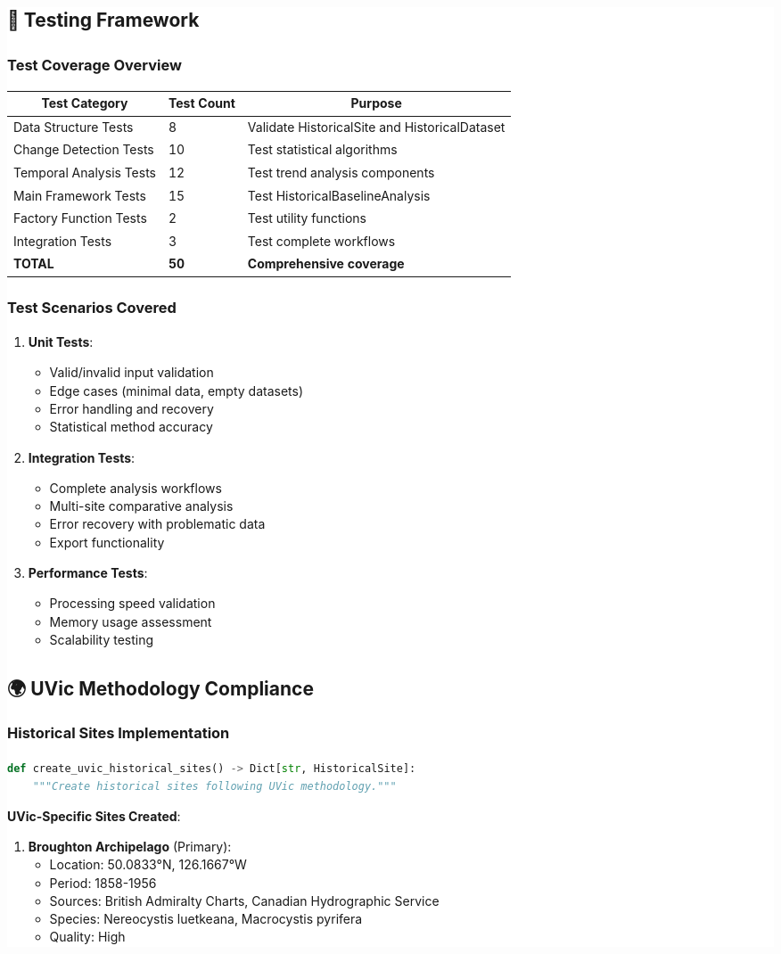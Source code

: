 ## 🧪 **Testing Framework**

### **Test Coverage Overview**

| Test Category | Test Count | Purpose |
|--------------|------------|---------|
| Data Structure Tests | 8 | Validate HistoricalSite and HistoricalDataset |
| Change Detection Tests | 10 | Test statistical algorithms |
| Temporal Analysis Tests | 12 | Test trend analysis components |
| Main Framework Tests | 15 | Test HistoricalBaselineAnalysis |
| Factory Function Tests | 2 | Test utility functions |
| Integration Tests | 3 | Test complete workflows |
| **TOTAL** | **50** | **Comprehensive coverage** |

### **Test Scenarios Covered**

1. **Unit Tests**:
   - Valid/invalid input validation
   - Edge cases (minimal data, empty datasets)
   - Error handling and recovery
   - Statistical method accuracy

2. **Integration Tests**:
   - Complete analysis workflows
   - Multi-site comparative analysis
   - Error recovery with problematic data
   - Export functionality

3. **Performance Tests**:
   - Processing speed validation
   - Memory usage assessment
   - Scalability testing

## 🌍 **UVic Methodology Compliance**

### **Historical Sites Implementation**

```python
def create_uvic_historical_sites() -> Dict[str, HistoricalSite]:
    """Create historical sites following UVic methodology."""
```

**UVic-Specific Sites Created**:

1. **Broughton Archipelago** (Primary):
   - Location: 50.0833°N, 126.1667°W
   - Period: 1858-1956
   - Sources: British Admiralty Charts, Canadian Hydrographic Service
   - Species: Nereocystis luetkeana, Macrocystis pyrifera
   - Quality: High
